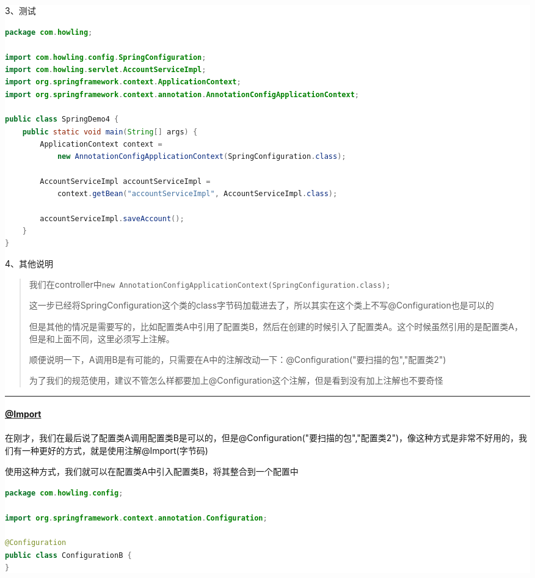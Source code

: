 

3、测试



```java
package com.howling;

import com.howling.config.SpringConfiguration;
import com.howling.servlet.AccountServiceImpl;
import org.springframework.context.ApplicationContext;
import org.springframework.context.annotation.AnnotationConfigApplicationContext;

public class SpringDemo4 {
    public static void main(String[] args) {
        ApplicationContext context = 
            new AnnotationConfigApplicationContext(SpringConfiguration.class);

        AccountServiceImpl accountServiceImpl = 
            context.getBean("accountServiceImpl", AccountServiceImpl.class);

        accountServiceImpl.saveAccount();
    }
}
```



4、其他说明



> 我们在controller中`new AnnotationConfigApplicationContext(SpringConfiguration.class);`
>
> 这一步已经将SpringConfiguration这个类的class字节码加载进去了，所以其实在这个类上不写@Configuration也是可以的
>
> 但是其他的情况是需要写的，比如配置类A中引用了配置类B，然后在创建的时候引入了配置类A。这个时候虽然引用的是配置类A，但是和上面不同，这里必须写上注解。
>
> 顺便说明一下，A调用B是有可能的，只需要在A中的注解改动一下：@Configuration("要扫描的包","配置类2")
>
> 为了我们的规范使用，建议不管怎么样都要加上@Configuration这个注解，但是看到没有加上注解也不要奇怪
>

---

#### [@Import ](/Import )


在刚才，我们在最后说了配置类A调用配置类B是可以的，但是@Configuration("要扫描的包","配置类2")，像这种方式是非常不好用的，我们有一种更好的方式，就是使用注解@Import(字节码)



使用这种方式，我们就可以在配置类A中引入配置类B，将其整合到一个配置中



```java
package com.howling.config;

import org.springframework.context.annotation.Configuration;

@Configuration
public class ConfigurationB {
}
```
